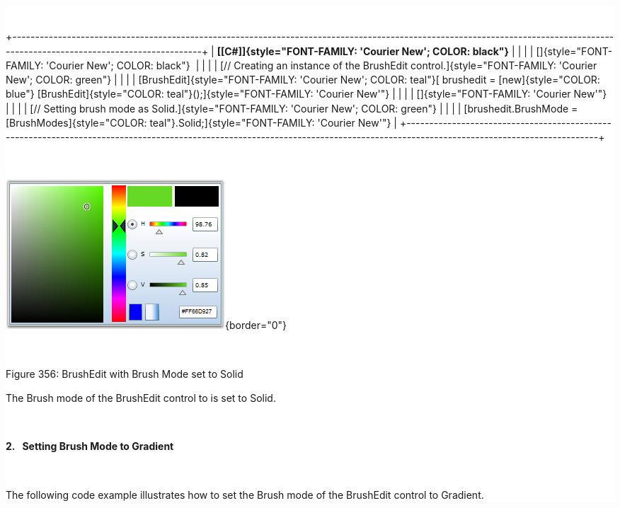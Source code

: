  

+-------------------------------------------------------------------------------------------------------------------------------------------------------------------------------+
| **[\[C#\]]{style="FONT-FAMILY: 'Courier New'; COLOR: black"}**                                                                                                                |
|                                                                                                                                                                               |
| []{style="FONT-FAMILY: 'Courier New'; COLOR: black"}                                                                                                                          |
|                                                                                                                                                                               |
| [// Creating an instance of the BrushEdit control.]{style="FONT-FAMILY: 'Courier New'; COLOR: green"}                                                                         |
|                                                                                                                                                                               |
| [BrushEdit]{style="FONT-FAMILY: 'Courier New'; COLOR: teal"}[ brushedit = [new]{style="COLOR: blue"} [BrushEdit]{style="COLOR: teal"}();]{style="FONT-FAMILY: 'Courier New'"} |
|                                                                                                                                                                               |
| []{style="FONT-FAMILY: 'Courier New'"}                                                                                                                                        |
|                                                                                                                                                                               |
| [// Setting brush mode as Solid.]{style="FONT-FAMILY: 'Courier New'; COLOR: green"}                                                                                           |
|                                                                                                                                                                               |
| [brushedit.BrushMode = [BrushModes]{style="COLOR: teal"}.Solid;]{style="FONT-FAMILY: 'Courier New'"}                                                                          |
+-------------------------------------------------------------------------------------------------------------------------------------------------------------------------------+

 

![](../ImagesExt/image261_286.png){border="0"}

 

Figure 356: BrushEdit with Brush Mode set to Solid

The Brush mode of the BrushEdit control to is set to Solid.

 

**2.   Setting Brush Mode to Gradient**

 

The following code example illustrates how to set the Brush mode of the BrushEdit control to Gradient.
